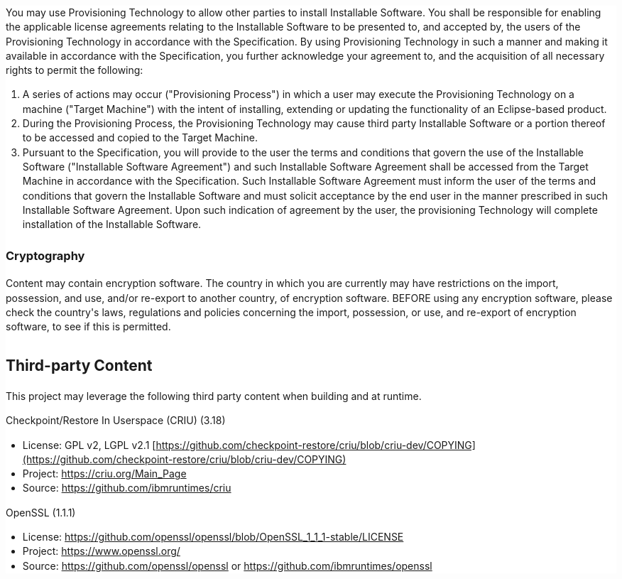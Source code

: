 You may use Provisioning Technology to allow other parties to install Installable Software. You shall be responsible for enabling the
applicable license agreements relating to the Installable Software to be presented to, and accepted by, the users of the Provisioning Technology
in accordance with the Specification. By using Provisioning Technology in such a manner and making it available in accordance with the
Specification, you further acknowledge your agreement to, and the acquisition of all necessary rights to permit the following:

1. A series of actions may occur ("Provisioning Process") in which a user may execute the Provisioning Technology
on a machine ("Target Machine") with the intent of installing, extending or updating the functionality of an Eclipse-based
product.
2. During the Provisioning Process, the Provisioning Technology may cause third party Installable Software or a portion thereof to be
accessed and copied to the Target Machine.
3. Pursuant to the Specification, you will provide to the user the terms and conditions that govern the use of the Installable
Software ("Installable Software Agreement") and such Installable Software Agreement shall be accessed from the Target
Machine in accordance with the Specification. Such Installable Software Agreement must inform the user of the terms and conditions that govern
the Installable Software and must solicit acceptance by the end user in the manner prescribed in such Installable Software Agreement. Upon such
indication of agreement by the user, the provisioning Technology will complete installation of the Installable Software.


### Cryptography

Content may contain encryption software. The country in which you are currently may have restrictions on the import, possession, and use, and/or re-export to
another country, of encryption software. BEFORE using any encryption software, please check the country's laws, regulations and policies concerning the import,
possession, or use, and re-export of encryption software, to see if this is permitted.


## Third-party Content

This project may leverage the following third party content when building and at runtime.

Checkpoint/Restore In Userspace (CRIU) (3.18)

* License: GPL v2, LGPL v2.1 [https://github.com/checkpoint-restore/criu/blob/criu-dev/COPYING](https://github.com/checkpoint-restore/criu/blob/criu-dev/COPYING)
* Project: https://criu.org/Main_Page
* Source: https://github.com/ibmruntimes/criu

OpenSSL (1.1.1)

* License: https://github.com/openssl/openssl/blob/OpenSSL_1_1_1-stable/LICENSE
* Project: https://www.openssl.org/
* Source: https://github.com/openssl/openssl or https://github.com/ibmruntimes/openssl
